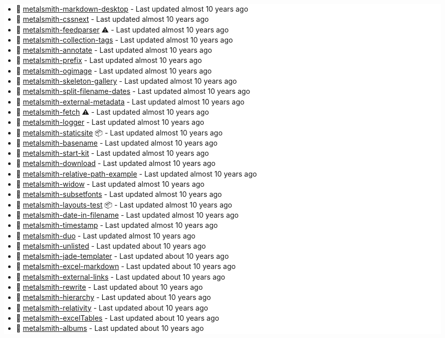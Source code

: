 - 🔴 [metalsmith-markdown-desktop](https://github.com/melvin0008/metalsmith-markdown-desktop) - Last updated almost 10 years ago
- 🔴 [metalsmith-cssnext](https://github.com/dtinth/metalsmith-cssnext) - Last updated almost 10 years ago
- 🔴 [metalsmith-feedparser](https://github.com/RobLoach/metalsmith-feedparser) ⚠️ - Last updated almost 10 years ago
- 🔴 [metalsmith-collection-tags](https://github.com/deltamualpha/metalsmith-collection-tags) - Last updated almost 10 years ago
- 🔴 [metalsmith-annotate](https://github.com/piccoloaiutante/metalsmith-annotate) - Last updated almost 10 years ago
- 🔴 [metalsmith-prefix](https://github.com/rosszurowski/metalsmith-prefix) - Last updated almost 10 years ago
- 🔴 [metalsmith-ogimage](https://github.com/pm5/metalsmith-ogimage) - Last updated almost 10 years ago
- 🔴 [metalsmith-skeleton-gallery](https://github.com/petermorlion/metalsmith-skeleton-gallery) - Last updated almost 10 years ago
- 🔴 [metalsmith-split-filename-dates](https://github.com/morhekil/metalsmith-split-filename-dates) - Last updated almost 10 years ago
- 🔴 [metalsmith-external-metadata](https://github.com/mrajo/metalsmith-external-metadata) - Last updated almost 10 years ago
- 🔴 [metalsmith-fetch](https://github.com/manheim/metalsmith-fetch) ⚠️ - Last updated almost 10 years ago
- 🔴 [metalsmith-logger](https://github.com/franzheidl/metalsmith-logger) - Last updated almost 10 years ago
- 🔴 [metalsmith-staticsite](https://github.com/v3rt1go/metalsmith-staticsite) 📦 - Last updated almost 10 years ago
- 🔴 [metalsmith-basename](https://github.com/juhamust/metalsmith-basename) - Last updated almost 10 years ago
- 🔴 [metalsmith-start-kit](https://github.com/karneaud/metalsmith-start-kit) - Last updated almost 10 years ago
- 🔴 [metalsmith-download](https://github.com/geek/metalsmith-download) - Last updated almost 10 years ago
- 🔴 [metalsmith-relative-path-example](https://github.com/unstoppablecarl/metalsmith-relative-path-example) - Last updated almost 10 years ago
- 🔴 [metalsmith-widow](https://github.com/ben-eb/metalsmith-widow) - Last updated almost 10 years ago
- 🔴 [metalsmith-subsetfonts](https://github.com/colophonemes/metalsmith-subsetfonts) - Last updated almost 10 years ago
- 🔴 [metalsmith-layouts-test](https://github.com/saneef/metalsmith-layouts-test) 📦 - Last updated almost 10 years ago
- 🔴 [metalsmith-date-in-filename](https://github.com/sanx/metalsmith-date-in-filename) - Last updated almost 10 years ago
- 🔴 [metalsmith-timestamp](https://github.com/danielhusar/metalsmith-timestamp) - Last updated almost 10 years ago
- 🔴 [metalsmith-duo](https://github.com/axyz/metalsmith-duo) - Last updated almost 10 years ago
- 🔴 [metalsmith-unlisted](https://github.com/alisdair/metalsmith-unlisted) - Last updated about 10 years ago
- 🔴 [metalsmith-jade-templater](https://github.com/claycarpenter/metalsmith-jade-templater) - Last updated about 10 years ago
- 🔴 [metalsmith-excel-markdown](https://github.com/patm2013/metalsmith-excel-markdown) - Last updated about 10 years ago
- 🔴 [metalsmith-external-links](https://github.com/krambuhl/metalsmith-external-links) - Last updated about 10 years ago
- 🔴 [metalsmith-rewrite](https://github.com/krambuhl/metalsmith-rewrite) - Last updated about 10 years ago
- 🔴 [metalsmith-hierarchy](https://github.com/krambuhl/metalsmith-hierarchy) - Last updated about 10 years ago
- 🔴 [metalsmith-relativity](https://github.com/krambuhl/metalsmith-relativity) - Last updated about 10 years ago
- 🔴 [metalsmith-excelTables](https://github.com/patm2013/metalsmith-excelTables) - Last updated about 10 years ago
- 🔴 [metalsmith-albums](https://github.com/callum/metalsmith-albums) - Last updated about 10 years ago